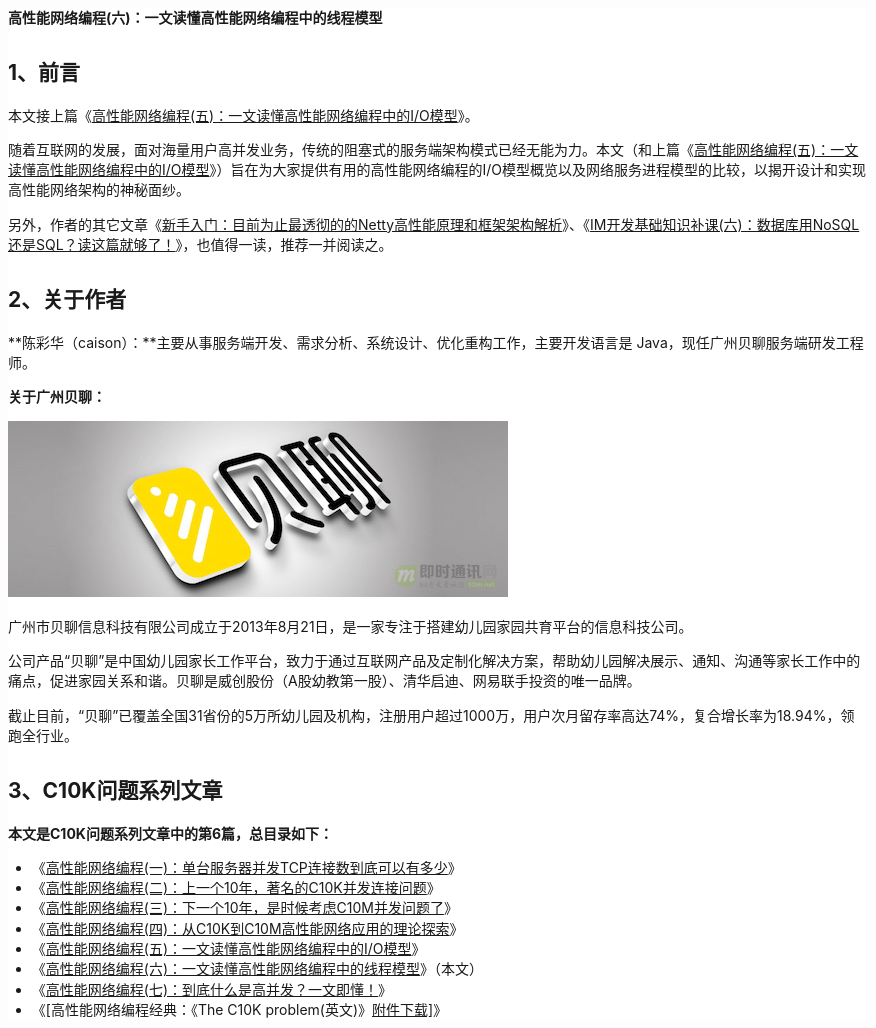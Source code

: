 **高性能网络编程(六)：一文读懂高性能网络编程中的线程模型**

## 1、前言


本文接上篇《[高性能网络编程(五)：一文读懂高性能网络编程中的I/O模型](http://www.52im.net/thread-1935-1-1.html)》。

随着互联网的发展，面对海量用户高并发业务，传统的阻塞式的服务端架构模式已经无能为力。本文（和上篇《[高性能网络编程(五)：一文读懂高性能网络编程中的I/O模型](http://www.52im.net/thread-1935-1-1.html)》）旨在为大家提供有用的高性能网络编程的I/O模型概览以及网络服务进程模型的比较，以揭开设计和实现高性能网络架构的神秘面纱。

另外，作者的其它文章《[新手入门：目前为止最透彻的的Netty高性能原理和框架架构解析](http://www.52im.net/thread-2043-1-1.html)》、《[IM开发基础知识补课(六)：数据库用NoSQL还是SQL？读这篇就够了！](http://www.52im.net/thread-2759-1-1.html)》，也值得一读，推荐一并阅读之。

## 2、关于作者


**陈彩华（caison）：**主要从事服务端开发、需求分析、系统设计、优化重构工作，主要开发语言是 Java，现任广州贝聊服务端研发工程师。

**关于广州贝聊：**

![高性能网络编程(六)：一文读懂高性能网络编程中的线程模型_1.jpg](imgs/195111hjm8h33f3sqhxa9l.jpg)



广州市贝聊信息科技有限公司成立于2013年8月21日，是一家专注于搭建幼儿园家园共育平台的信息科技公司。

公司产品“贝聊”是中国幼儿园家长工作平台，致力于通过互联网产品及定制化解决方案，帮助幼儿园解决展示、通知、沟通等家长工作中的痛点，促进家园关系和谐。贝聊是威创股份（A股幼教第一股）、清华启迪、网易联手投资的唯一品牌。

截止目前，“贝聊”已覆盖全国31省份的5万所幼儿园及机构，注册用户超过1000万，用户次月留存率高达74%，复合增长率为18.94%，领跑全行业。



## 3、C10K问题系列文章


**本文是C10K问题系列文章中的第6篇，总目录如下：**



- 《[高性能网络编程(一)：单台服务器并发TCP连接数到底可以有多少](http://www.52im.net/thread-561-1-1.html)》
- 《[高性能网络编程(二)：上一个10年，著名的C10K并发连接问题](http://www.52im.net/thread-566-1-1.html)》
- 《[高性能网络编程(三)：下一个10年，是时候考虑C10M并发问题了](http://www.52im.net/thread-568-1-1.html)》
- 《[高性能网络编程(四)：从C10K到C10M高性能网络应用的理论探索](http://www.52im.net/thread-578-1-1.html)》
- 《[高性能网络编程(五)：一文读懂高性能网络编程中的I/O模型](http://www.52im.net/thread-1935-1-1.html)》
- 《[高性能网络编程(六)：一文读懂高性能网络编程中的线程模型](http://www.52im.net/thread-1939-1-1.html)》（本文）
- 《[高性能网络编程(七)：到底什么是高并发？一文即懂！](http://www.52im.net/thread-3120-1-1.html)》
- 《[高性能网络编程经典：《The C10K problem(英文)》[附件下载\]](http://www.52im.net/thread-560-1-1.html)》
